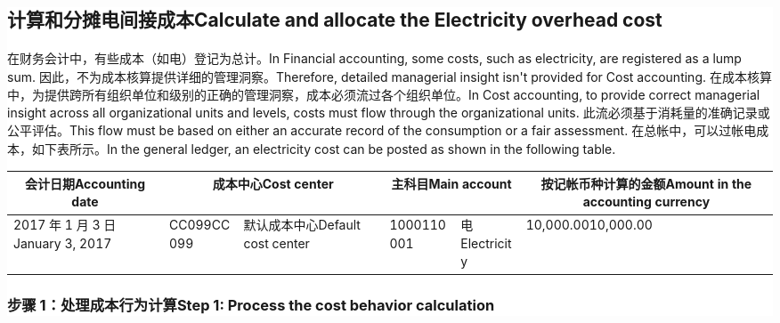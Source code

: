 ## <a name="calculate-and-allocate-the-electricity-overhead-cost"></a><span data-ttu-id="5c693-132">计算和分摊电间接成本</span><span class="sxs-lookup"><span data-stu-id="5c693-132">Calculate and allocate the Electricity overhead cost</span></span>
<span data-ttu-id="5c693-133">在财务会计中，有些成本（如电）登记为总计。</span><span class="sxs-lookup"><span data-stu-id="5c693-133">In Financial accounting, some costs, such as electricity, are registered as a lump sum.</span></span> <span data-ttu-id="5c693-134">因此，不为成本核算提供详细的管理洞察。</span><span class="sxs-lookup"><span data-stu-id="5c693-134">Therefore, detailed managerial insight isn't provided for Cost accounting.</span></span> <span data-ttu-id="5c693-135">在成本核算中，为提供跨所有组织单位和级别的正确的管理洞察，成本必须流过各个组织单位。</span><span class="sxs-lookup"><span data-stu-id="5c693-135">In Cost accounting, to provide correct managerial insight across all organizational units and levels, costs must flow through the organizational units.</span></span> <span data-ttu-id="5c693-136">此流必须基于消耗量的准确记录或公平评估。</span><span class="sxs-lookup"><span data-stu-id="5c693-136">This flow must be based on either an accurate record of the consumption or a fair assessment.</span></span> <span data-ttu-id="5c693-137">在总帐中，可以过帐电成本，如下表所示。</span><span class="sxs-lookup"><span data-stu-id="5c693-137">In the general ledger, an electricity cost can be posted as shown in the following table.</span></span>

<table>
<thead>
<tr>
<th><span data-ttu-id="5c693-138">会计日期</span><span class="sxs-lookup"><span data-stu-id="5c693-138">Accounting date</span></span></th>
<th colspan="2"><span data-ttu-id="5c693-139">成本中心</span><span class="sxs-lookup"><span data-stu-id="5c693-139">Cost center</span></span></th>
<th colspan="2"><span data-ttu-id="5c693-140">主科目</span><span class="sxs-lookup"><span data-stu-id="5c693-140">Main account</span></span></th>
<th><span data-ttu-id="5c693-141">按记帐币种计算的金额</span><span class="sxs-lookup"><span data-stu-id="5c693-141">Amount in the accounting currency</span></span></th>
</tr>
</thead>
<tbody>
<tr>
<td><span data-ttu-id="5c693-142">2017 年 1 月 3 日</span><span class="sxs-lookup"><span data-stu-id="5c693-142">January 3, 2017</span></span></td>
<td><span data-ttu-id="5c693-143">CC099</span><span class="sxs-lookup"><span data-stu-id="5c693-143">CC099</span></span></td>
<td><span data-ttu-id="5c693-144">默认成本中心</span><span class="sxs-lookup"><span data-stu-id="5c693-144">Default cost center</span></span></td>
<td><span data-ttu-id="5c693-145">10001</span><span class="sxs-lookup"><span data-stu-id="5c693-145">10001</span></span></td>
<td><span data-ttu-id="5c693-146">电</span><span class="sxs-lookup"><span data-stu-id="5c693-146">Electricity</span></span></td>
<td><span data-ttu-id="5c693-147">10,000.00</span><span class="sxs-lookup"><span data-stu-id="5c693-147">10,000.00</span></span></td>
</tr>
</tbody>
</table>

### <a name="step-1-process-the-cost-behavior-calculation"></a><span data-ttu-id="5c693-148">步骤 1：处理成本行为计算</span><span class="sxs-lookup"><span data-stu-id="5c693-148">Step 1: Process the cost behavior calculation</span></span>
